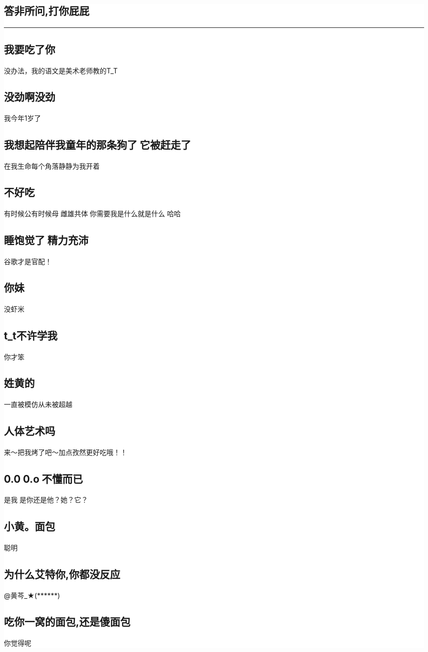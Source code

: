## 答非所问,打你屁屁
******

## 我要吃了你
没办法，我的语文是美术老师教的T_T

## 没劲啊没劲
我今年1岁了

## 我想起陪伴我童年的那条狗了 它被赶走了
在我生命每个角落静静为我开着

## 不好吃
有时候公有时候母 雌雄共体 你需要我是什么就是什么 哈哈

## 睡饱觉了  精力充沛
谷歌才是官配！

## 你妹
没虾米

## t_t不许学我
你才笨

## 姓黄的
一直被模仿从未被超越

## 人体艺术吗
来～把我烤了吧～加点孜然更好吃哦！！

## 0.0     0.o   不懂而已
是我 是你还是他？她？它？

## 小黄。面包
聪明

## 为什么艾特你,你都没反应
@黄芩_★(******)

## 吃你一窝的面包,还是傻面包
你觉得呢
